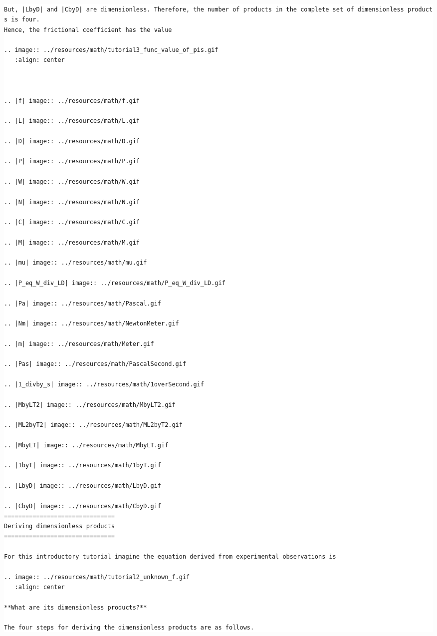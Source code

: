 ~~~~~~~~~~~~~~~~~~~~~~~~~~~~~~~~~~
But, |LbyD| and |CbyD| are dimensionless. Therefore, the number of products in the complete set of dimensionless products is four.
Hence, the frictional coefficient has the value

.. image:: ../resources/math/tutorial3_func_value_of_pis.gif
   :align: center

   

.. |f| image:: ../resources/math/f.gif

.. |L| image:: ../resources/math/L.gif

.. |D| image:: ../resources/math/D.gif

.. |P| image:: ../resources/math/P.gif

.. |W| image:: ../resources/math/W.gif

.. |N| image:: ../resources/math/N.gif

.. |C| image:: ../resources/math/C.gif

.. |M| image:: ../resources/math/M.gif

.. |mu| image:: ../resources/math/mu.gif

.. |P_eq_W_div_LD| image:: ../resources/math/P_eq_W_div_LD.gif

.. |Pa| image:: ../resources/math/Pascal.gif

.. |Nm| image:: ../resources/math/NewtonMeter.gif

.. |m| image:: ../resources/math/Meter.gif

.. |Pas| image:: ../resources/math/PascalSecond.gif

.. |1_divby_s| image:: ../resources/math/1overSecond.gif

.. |MbyLT2| image:: ../resources/math/MbyLT2.gif

.. |ML2byT2| image:: ../resources/math/ML2byT2.gif

.. |MbyLT| image:: ../resources/math/MbyLT.gif

.. |1byT| image:: ../resources/math/1byT.gif

.. |LbyD| image:: ../resources/math/LbyD.gif

.. |CbyD| image:: ../resources/math/CbyD.gif
===============================
Deriving dimensionless products
===============================

For this introductory tutorial imagine the equation derived from experimental observations is

.. image:: ../resources/math/tutorial2_unknown_f.gif
   :align: center

**What are its dimensionless products?**

The four steps for deriving the dimensionless products are as follows.

~~~~~~~~~~~~~~~~~~~~~~~~~~~~~~~~~~